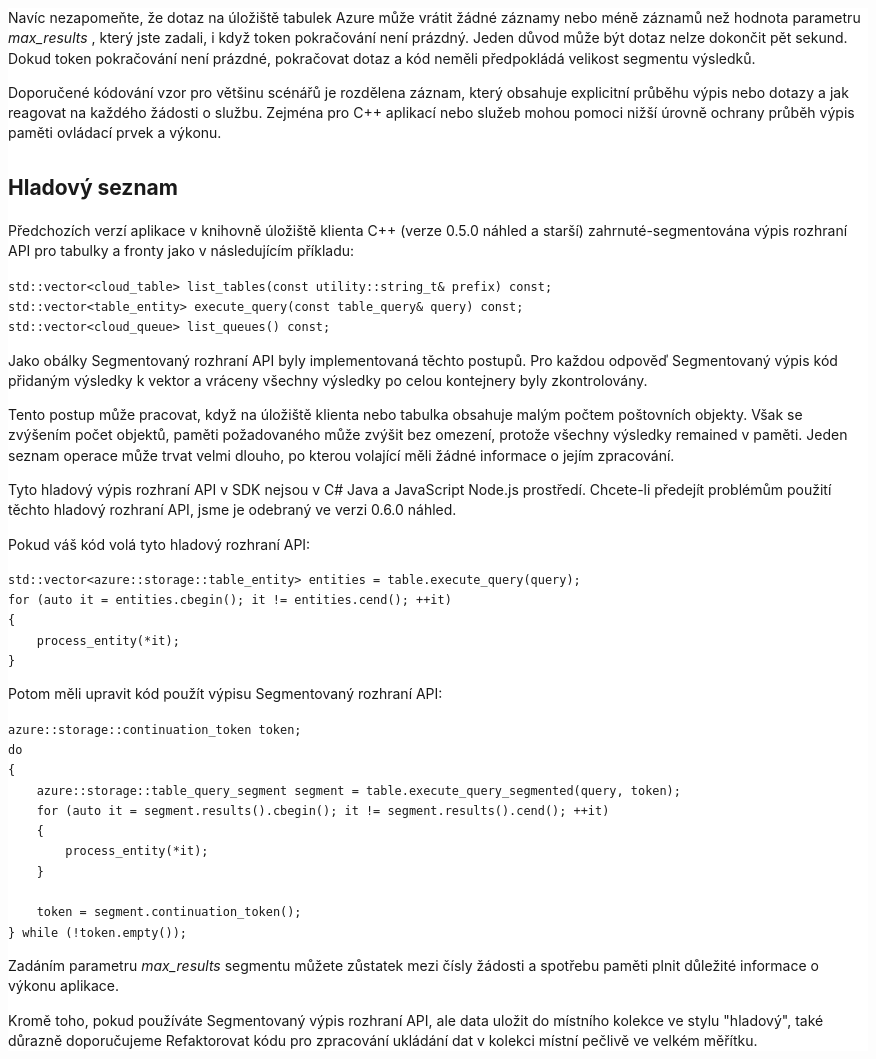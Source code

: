 Navíc nezapomeňte, že dotaz na úložiště tabulek Azure může vrátit žádné záznamy nebo méně záznamů než hodnota parametru *max_results* , který jste zadali, i když token pokračování není prázdný. Jeden důvod může být dotaz nelze dokončit pět sekund. Dokud token pokračování není prázdné, pokračovat dotaz a kód neměli předpokládá velikost segmentu výsledků.

Doporučené kódování vzor pro většinu scénářů je rozdělena záznam, který obsahuje explicitní průběhu výpis nebo dotazy a jak reagovat na každého žádosti o službu. Zejména pro C++ aplikací nebo služeb mohou pomoci nižší úrovně ochrany průběh výpis paměti ovládací prvek a výkonu.

## <a name="greedy-listing"></a>Hladový seznam

Předchozích verzí aplikace v knihovně úložiště klienta C++ (verze 0.5.0 náhled a starší) zahrnuté-segmentována výpis rozhraní API pro tabulky a fronty jako v následujícím příkladu:

    std::vector<cloud_table> list_tables(const utility::string_t& prefix) const;
    std::vector<table_entity> execute_query(const table_query& query) const;
    std::vector<cloud_queue> list_queues() const;

Jako obálky Segmentovaný rozhraní API byly implementovaná těchto postupů. Pro každou odpověď Segmentovaný výpis kód přidaným výsledky k vektor a vráceny všechny výsledky po celou kontejnery byly zkontrolovány.

Tento postup může pracovat, když na úložiště klienta nebo tabulka obsahuje malým počtem poštovních objekty. Však se zvýšením počet objektů, paměti požadovaného může zvýšit bez omezení, protože všechny výsledky remained v paměti. Jeden seznam operace může trvat velmi dlouho, po kterou volající měli žádné informace o jejím zpracování.

Tyto hladový výpis rozhraní API v SDK nejsou v C# Java a JavaScript Node.js prostředí. Chcete-li předejít problémům použití těchto hladový rozhraní API, jsme je odebraný ve verzi 0.6.0 náhled.

Pokud váš kód volá tyto hladový rozhraní API:

    std::vector<azure::storage::table_entity> entities = table.execute_query(query);
    for (auto it = entities.cbegin(); it != entities.cend(); ++it)
    {
        process_entity(*it);
    }

Potom měli upravit kód použít výpisu Segmentovaný rozhraní API:

    azure::storage::continuation_token token;
    do
    {
        azure::storage::table_query_segment segment = table.execute_query_segmented(query, token);
        for (auto it = segment.results().cbegin(); it != segment.results().cend(); ++it)
        {
            process_entity(*it);
        }

        token = segment.continuation_token();
    } while (!token.empty());

Zadáním parametru *max_results* segmentu můžete zůstatek mezi čísly žádosti a spotřebu paměti plnit důležité informace o výkonu aplikace.

Kromě toho, pokud používáte Segmentovaný výpis rozhraní API, ale data uložit do místního kolekce ve stylu "hladový", také důrazně doporučujeme Refaktorovat kódu pro zpracování ukládání dat v kolekci místní pečlivě ve velkém měřítku.
